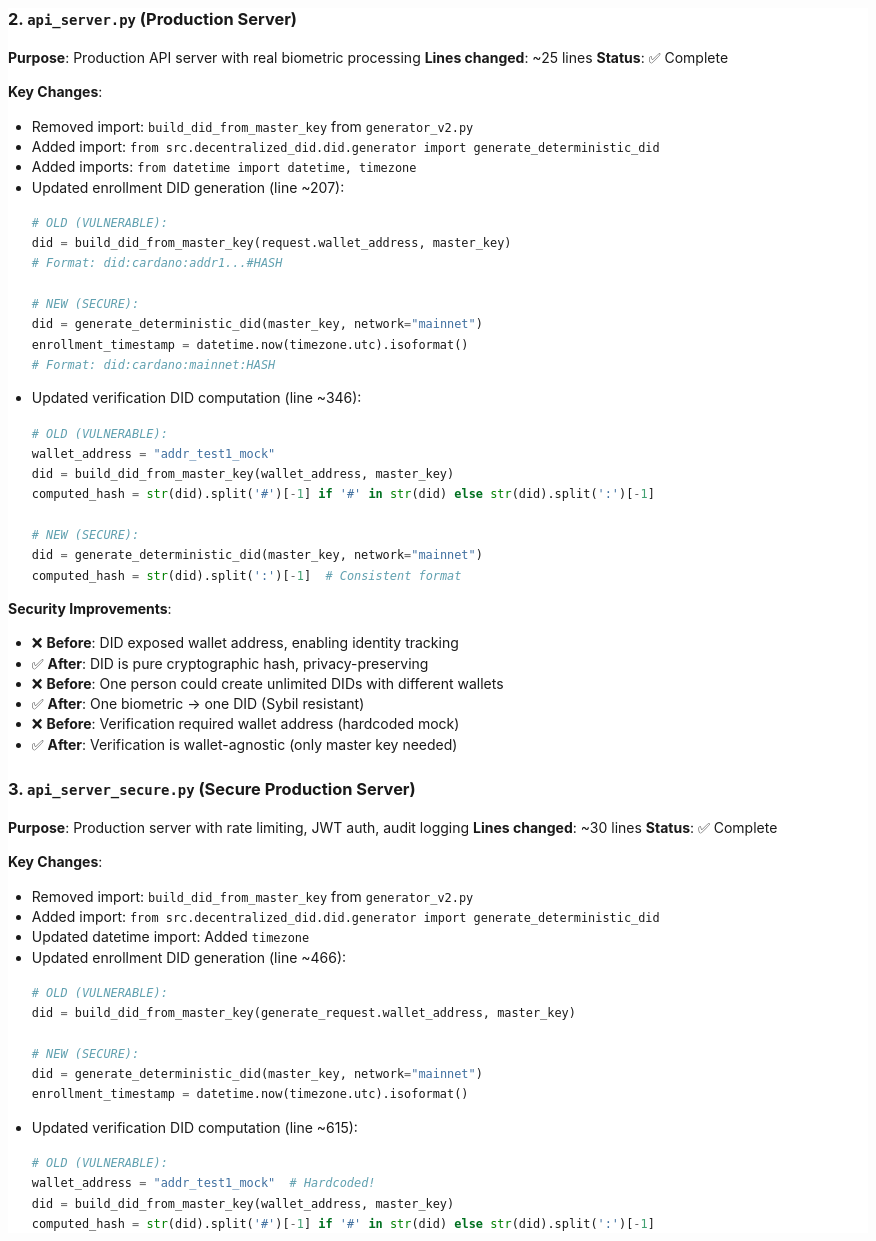 ### 2. `api_server.py` (Production Server)
**Purpose**: Production API server with real biometric processing
**Lines changed**: ~25 lines
**Status**: ✅ Complete

**Key Changes**:
- Removed import: `build_did_from_master_key` from `generator_v2.py`
- Added import: `from src.decentralized_did.did.generator import generate_deterministic_did`
- Added imports: `from datetime import datetime, timezone`
- Updated enrollment DID generation (line ~207):
  ```python
  # OLD (VULNERABLE):
  did = build_did_from_master_key(request.wallet_address, master_key)
  # Format: did:cardano:addr1...#HASH

  # NEW (SECURE):
  did = generate_deterministic_did(master_key, network="mainnet")
  enrollment_timestamp = datetime.now(timezone.utc).isoformat()
  # Format: did:cardano:mainnet:HASH
  ```
- Updated verification DID computation (line ~346):
  ```python
  # OLD (VULNERABLE):
  wallet_address = "addr_test1_mock"
  did = build_did_from_master_key(wallet_address, master_key)
  computed_hash = str(did).split('#')[-1] if '#' in str(did) else str(did).split(':')[-1]

  # NEW (SECURE):
  did = generate_deterministic_did(master_key, network="mainnet")
  computed_hash = str(did).split(':')[-1]  # Consistent format
  ```

**Security Improvements**:
- ❌ **Before**: DID exposed wallet address, enabling identity tracking
- ✅ **After**: DID is pure cryptographic hash, privacy-preserving
- ❌ **Before**: One person could create unlimited DIDs with different wallets
- ✅ **After**: One biometric → one DID (Sybil resistant)
- ❌ **Before**: Verification required wallet address (hardcoded mock)
- ✅ **After**: Verification is wallet-agnostic (only master key needed)

### 3. `api_server_secure.py` (Secure Production Server)
**Purpose**: Production server with rate limiting, JWT auth, audit logging
**Lines changed**: ~30 lines
**Status**: ✅ Complete

**Key Changes**:
- Removed import: `build_did_from_master_key` from `generator_v2.py`
- Added import: `from src.decentralized_did.did.generator import generate_deterministic_did`
- Updated datetime import: Added `timezone`
- Updated enrollment DID generation (line ~466):
  ```python
  # OLD (VULNERABLE):
  did = build_did_from_master_key(generate_request.wallet_address, master_key)

  # NEW (SECURE):
  did = generate_deterministic_did(master_key, network="mainnet")
  enrollment_timestamp = datetime.now(timezone.utc).isoformat()
  ```
- Updated verification DID computation (line ~615):
  ```python
  # OLD (VULNERABLE):
  wallet_address = "addr_test1_mock"  # Hardcoded!
  did = build_did_from_master_key(wallet_address, master_key)
  computed_hash = str(did).split('#')[-1] if '#' in str(did) else str(did).split(':')[-1]

  ```
